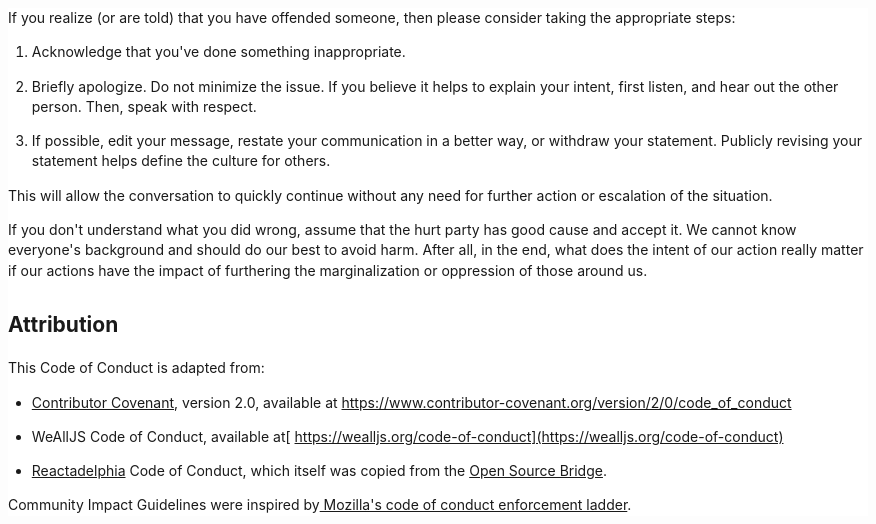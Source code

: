 If you realize (or are told) that you have offended someone, then please consider taking the appropriate steps:

1.  Acknowledge that you've done something inappropriate.

2.  Briefly apologize. Do not minimize the issue. If you believe it helps to explain your intent, first listen, and hear out the other person. Then, speak with respect.

3.  If possible, edit your message, restate your communication in a better way, or withdraw your statement. Publicly revising your statement helps define the culture for others.

This will allow the conversation to quickly continue without any need for further action or escalation of the situation.

If you don't understand what you did wrong, assume that the hurt party has good cause and accept it. We cannot know everyone's background and should do our best to avoid harm. After all, in the end, what does the intent of our action really matter if our actions have the impact of furthering the marginalization or oppression of those around us.

## Attribution

This Code of Conduct is adapted from:

- [Contributor Covenant](https://www.contributor-covenant.org/version/2/0/code_of_conduct), version 2.0, available at <https://www.contributor-covenant.org/version/2/0/code_of_conduct>

- WeAllJS Code of Conduct, available at[ https://wealljs.org/code-of-conduct](https://wealljs.org/code-of-conduct)

- [Reactadelphia](https://www.meetup.com/Reactadelphia) Code of Conduct, which itself was copied from the [Open Source Bridge](http://opensourcebridge.org/about/code-of-conduct).

Community Impact Guidelines were inspired by[ Mozilla's code of conduct enforcement ladder](https://github.com/mozilla/diversity).
